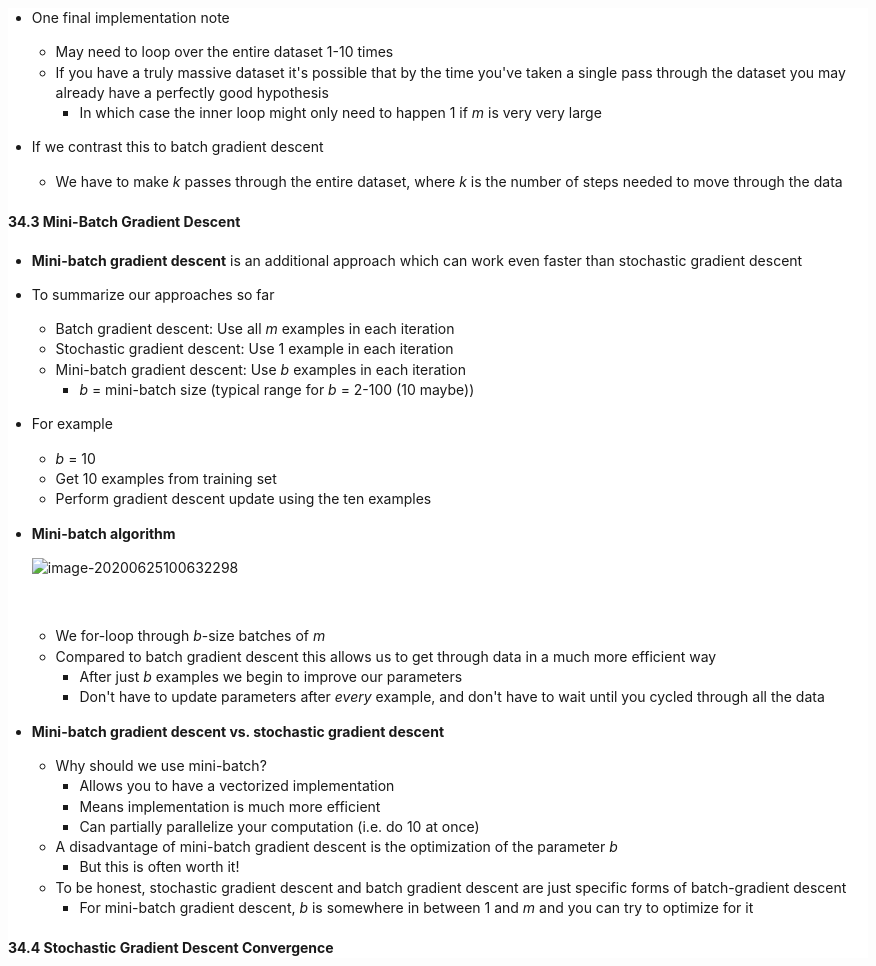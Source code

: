 - One final implementation note

    - May need to loop over the entire dataset 1-10 times
    - If you have a truly massive dataset it's possible that by the time you've taken a single pass through the dataset you may already have a perfectly good hypothesis
        - In which case the inner loop might only need to happen 1 if $m$ is very very large

- If we contrast this to batch gradient descent

    - We have to make $k$ passes through the entire dataset, where $k$ is the number of steps needed to move through the data

#### 34.3 Mini-Batch Gradient Descent

- **Mini-batch gradient descent** is an additional approach which can work even faster than stochastic gradient descent

- To summarize our approaches so far

    - Batch gradient descent: Use all $m$ examples in each iteration
    - Stochastic gradient descent: Use 1 example in each iteration
    - Mini-batch gradient descent: Use $b$ examples in each iteration
        - $b$ = mini-batch size (typical range for $b$ = 2-100 (10 maybe))

- For example

    - $b$ = 10
    - Get 10 examples from training set 
    - Perform gradient descent update using the ten examples 

- **Mini-batch algorithm**

    ![image-20200625100632298](https://i.loli.net/2020/06/25/glj6hU2MGXudKDt.png)

    ​	

    - We for-loop through $b$-size batches of $m$
    - Compared to batch gradient descent this allows us to get through data in a much more efficient way
        - After just $b$ examples we begin to improve our parameters
        - Don't have to update parameters after *every* example, and don't have to wait until you cycled through all the data

- **Mini-batch gradient descent vs. stochastic gradient descent**

    - Why should we use mini-batch?
        - Allows you to have a vectorized implementation
        - Means implementation is much more efficient
        - Can partially parallelize your computation (i.e. do 10 at once)
    - A disadvantage of mini-batch gradient descent is the optimization of the parameter $b$
        - But this is often worth it!
    - To be honest, stochastic gradient descent and batch gradient descent are just specific forms of batch-gradient descent
        - For mini-batch gradient descent, $b$ is somewhere in between 1 and $m$ and you can try to optimize for it

#### 34.4 Stochastic Gradient Descent Convergence
